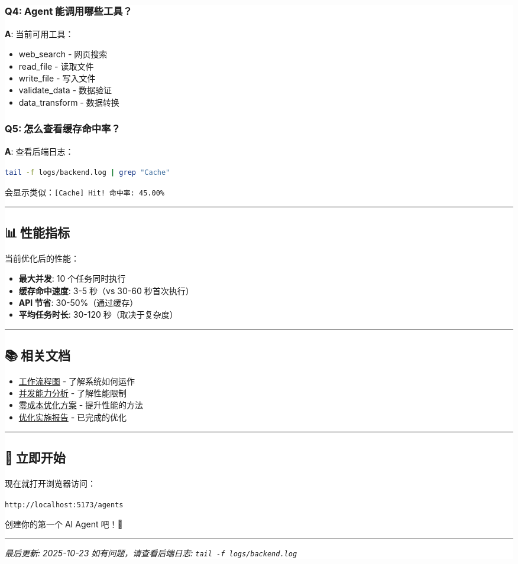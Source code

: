 ### Q4: Agent 能调用哪些工具？
**A**: 
当前可用工具：
- web_search - 网页搜索
- read_file - 读取文件
- write_file - 写入文件
- validate_data - 数据验证
- data_transform - 数据转换

### Q5: 怎么查看缓存命中率？
**A**:
查看后端日志：
```bash
tail -f logs/backend.log | grep "Cache"
```
会显示类似：`[Cache] Hit! 命中率: 45.00%`

---

## 📊 **性能指标**

当前优化后的性能：
- **最大并发**: 10 个任务同时执行
- **缓存命中速度**: 3-5 秒（vs 30-60 秒首次执行）
- **API 节省**: 30-50%（通过缓存）
- **平均任务时长**: 30-120 秒（取决于复杂度）

---

## 📚 **相关文档**

- [工作流程图](./AI_AGENT_WORKFLOW.md) - 了解系统如何运作
- [并发能力分析](./AI_AGENT_CONCURRENCY_ANALYSIS.md) - 了解性能限制
- [零成本优化方案](./ZERO_COST_OPTIMIZATION.md) - 提升性能的方法
- [优化实施报告](./OPTIMIZATION_REPORT.md) - 已完成的优化

---

## 🎉 **立即开始**

现在就打开浏览器访问：
```
http://localhost:5173/agents
```

创建你的第一个 AI Agent 吧！🚀

---

*最后更新: 2025-10-23*
*如有问题，请查看后端日志: `tail -f logs/backend.log`*
